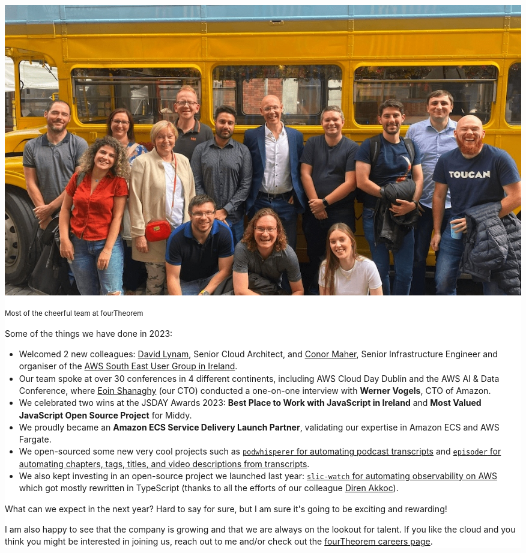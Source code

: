 ![(most of) the team at fourTheorem on a day out in Dublin in front of a yellow bus](./fourtheorem-team-2023.jpg)

<small>Most of the cheerful team at fourTheorem</small>

Some of the things we have done in 2023:

- Welcomed 2 new colleagues: [David Lynam](https://twitter.com/t00cool), Senior Cloud Architect, and [Conor Maher](https://twitter.com/conzy_m), Senior Infrastructure Engineer and organiser of the [AWS South East User Group in Ireland](https://www.meetup.com/aws-user-group-south-east/).
- Our team spoke at over 30 conferences in 4 different continents, including AWS Cloud Day Dublin and the AWS AI & Data Conference, where [Eoin Shanaghy](https://twitter.com/eoins) (our CTO) conducted a one-on-one interview with **Werner Vogels**, CTO of Amazon.
- We celebrated two wins at the JSDAY Awards 2023: **Best Place to Work with JavaScript in Ireland** and **Most Valued JavaScript Open Source Project** for Middy.
- We proudly became an **Amazon ECS Service Delivery Launch Partner**, validating our expertise in Amazon ECS and AWS Fargate.
- We open-sourced some new very cool projects such as [`podwhisperer` for automating podcast transcripts](https://github.com/fourTheorem/podwhisperer) and [`episoder` for automating chapters, tags, titles, and video descriptions from transcripts](https://github.com/fourTheorem/episoder).
- We also kept investing in an open-source project we launched last year: [`slic-watch` for automating observability on AWS](https://github.com/fourTheorem/slic-watch) which got mostly rewritten in TypeScript (thanks to all the efforts of our colleague [Diren Akkoc](https://twitter.com/AkkocDiren)).

What can we expect in the next year? Hard to say for sure, but I am sure it's going to be exciting and rewarding!

I am also happy to see that the company is growing and that we are always on the lookout for talent. If you like the cloud and you think you might be interested in joining us, reach out to me and/or check out the [fourTheorem careers page](https://fourtheorem.com/careers/).

